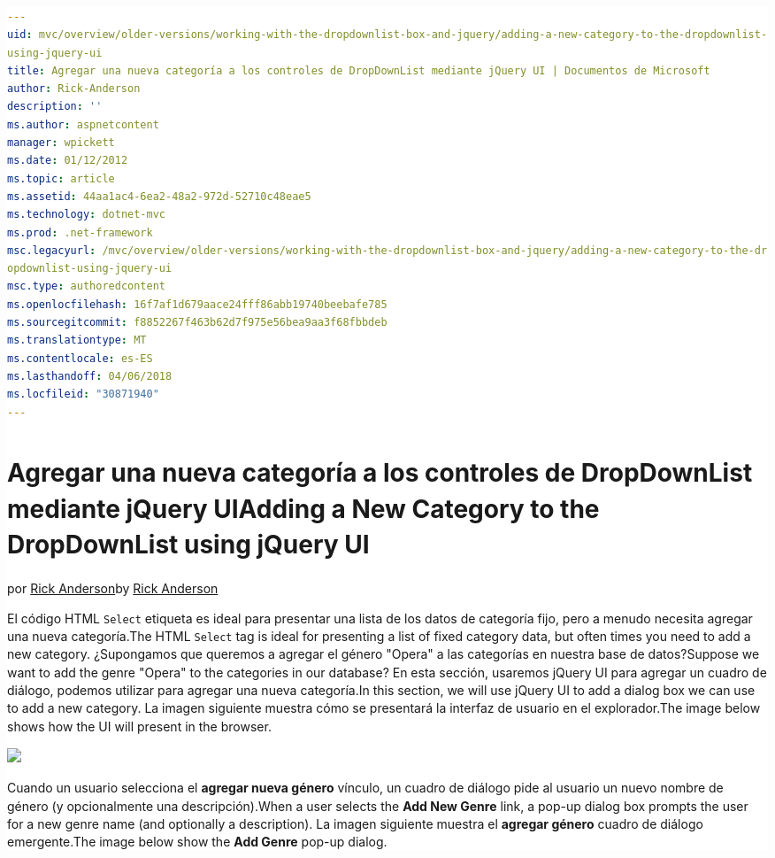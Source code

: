 ```yaml
---
uid: mvc/overview/older-versions/working-with-the-dropdownlist-box-and-jquery/adding-a-new-category-to-the-dropdownlist-using-jquery-ui
title: Agregar una nueva categoría a los controles de DropDownList mediante jQuery UI | Documentos de Microsoft
author: Rick-Anderson
description: ''
ms.author: aspnetcontent
manager: wpickett
ms.date: 01/12/2012
ms.topic: article
ms.assetid: 44aa1ac4-6ea2-48a2-972d-52710c48eae5
ms.technology: dotnet-mvc
ms.prod: .net-framework
msc.legacyurl: /mvc/overview/older-versions/working-with-the-dropdownlist-box-and-jquery/adding-a-new-category-to-the-dropdownlist-using-jquery-ui
msc.type: authoredcontent
ms.openlocfilehash: 16f7af1d679aace24fff86abb19740beebafe785
ms.sourcegitcommit: f8852267f463b62d7f975e56bea9aa3f68fbbdeb
ms.translationtype: MT
ms.contentlocale: es-ES
ms.lasthandoff: 04/06/2018
ms.locfileid: "30871940"
---
```

<a name="adding-a-new-category-to-the-dropdownlist-using-jquery-ui"></a><span data-ttu-id="6fc0e-102">Agregar una nueva categoría a los controles de DropDownList mediante jQuery UI</span><span class="sxs-lookup"><span data-stu-id="6fc0e-102">Adding a New Category to the DropDownList using jQuery UI</span></span>
====================
<span data-ttu-id="6fc0e-103">por [Rick Anderson](https://github.com/Rick-Anderson)</span><span class="sxs-lookup"><span data-stu-id="6fc0e-103">by [Rick Anderson](https://github.com/Rick-Anderson)</span></span>

<span data-ttu-id="6fc0e-104">El código HTML `Select` etiqueta es ideal para presentar una lista de los datos de categoría fijo, pero a menudo necesita agregar una nueva categoría.</span><span class="sxs-lookup"><span data-stu-id="6fc0e-104">The HTML `Select` tag is ideal for presenting a list of fixed category data, but often times you need to add a new category.</span></span> <span data-ttu-id="6fc0e-105">¿Supongamos que queremos a agregar el género "Opera" a las categorías en nuestra base de datos?</span><span class="sxs-lookup"><span data-stu-id="6fc0e-105">Suppose we want to add the genre "Opera" to the categories in our database?</span></span> <span data-ttu-id="6fc0e-106">En esta sección, usaremos jQuery UI para agregar un cuadro de diálogo, podemos utilizar para agregar una nueva categoría.</span><span class="sxs-lookup"><span data-stu-id="6fc0e-106">In this section, we will use jQuery UI to add a dialog box we can use to add a new category.</span></span> <span data-ttu-id="6fc0e-107">La imagen siguiente muestra cómo se presentará la interfaz de usuario en el explorador.</span><span class="sxs-lookup"><span data-stu-id="6fc0e-107">The image below shows how the UI will present in the browser.</span></span>

![](adding-a-new-category-to-the-dropdownlist-using-jquery-ui/_static/image1.png)

<span data-ttu-id="6fc0e-108">Cuando un usuario selecciona el **agregar nueva género** vínculo, un cuadro de diálogo pide al usuario un nuevo nombre de género (y opcionalmente una descripción).</span><span class="sxs-lookup"><span data-stu-id="6fc0e-108">When a user selects the **Add New Genre** link, a pop-up dialog box prompts the user for a new genre name (and optionally a description).</span></span> <span data-ttu-id="6fc0e-109">La imagen siguiente muestra el **agregar género** cuadro de diálogo emergente.</span><span class="sxs-lookup"><span data-stu-id="6fc0e-109">The image below show the **Add Genre** pop-up dialog.</span></span>
